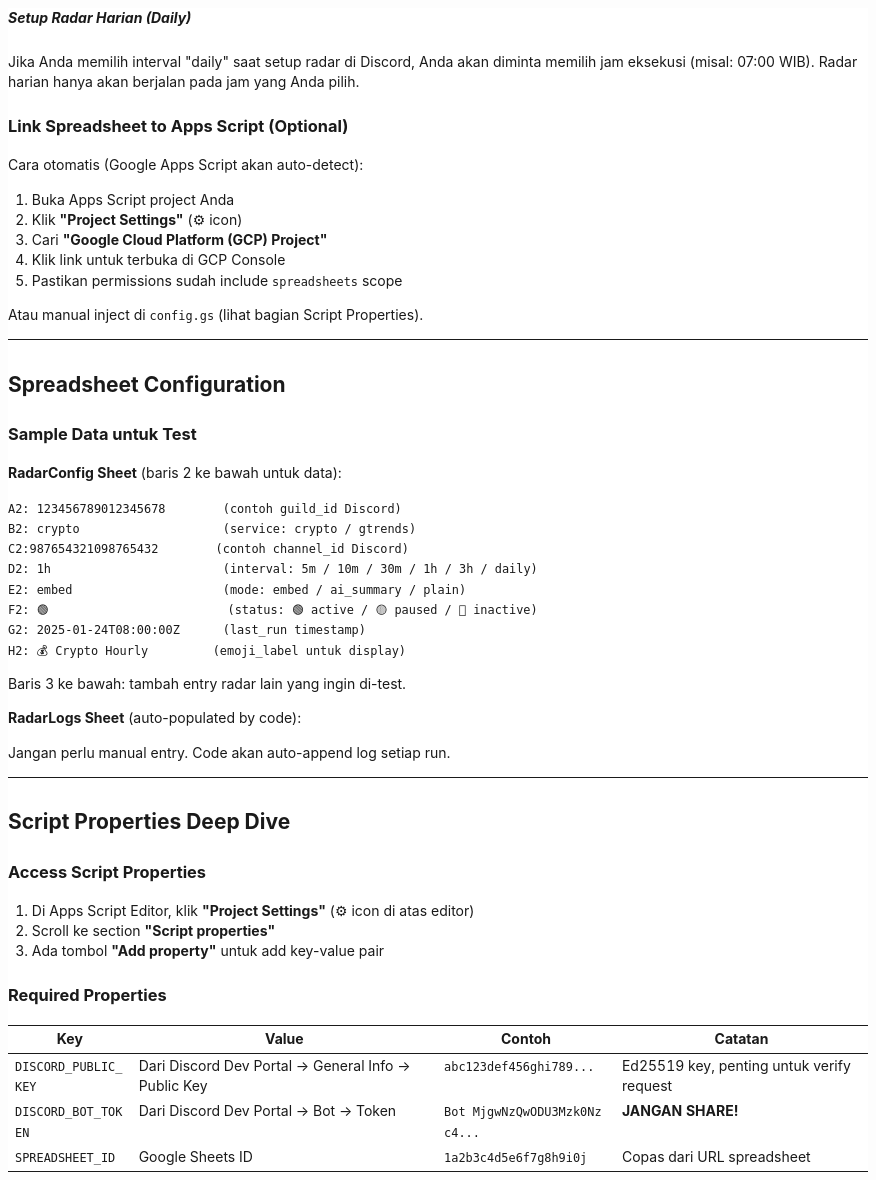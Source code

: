 ##### Setup Radar Harian (Daily)
Jika Anda memilih interval "daily" saat setup radar di Discord, Anda akan diminta memilih jam eksekusi (misal: 07:00 WIB). Radar harian hanya akan berjalan pada jam yang Anda pilih.

### Link Spreadsheet to Apps Script (Optional)

Cara otomatis (Google Apps Script akan auto-detect):

1. Buka Apps Script project Anda
2. Klik **"Project Settings"** (⚙️ icon)
3. Cari **"Google Cloud Platform (GCP) Project"**
4. Klik link untuk terbuka di GCP Console
5. Pastikan permissions sudah include `spreadsheets` scope

Atau manual inject di `config.gs` (lihat bagian Script Properties).

---

## Spreadsheet Configuration

### Sample Data untuk Test

**RadarConfig Sheet** (baris 2 ke bawah untuk data):

```
A2: 123456789012345678        (contoh guild_id Discord)
B2: crypto                    (service: crypto / gtrends)
C2:987654321098765432        (contoh channel_id Discord)
D2: 1h                        (interval: 5m / 10m / 30m / 1h / 3h / daily)
E2: embed                     (mode: embed / ai_summary / plain)
F2: 🟢                         (status: 🟢 active / 🟡 paused / 🔴 inactive)
G2: 2025-01-24T08:00:00Z      (last_run timestamp)
H2: 💰 Crypto Hourly         (emoji_label untuk display)
```

Baris 3 ke bawah: tambah entry radar lain yang ingin di-test.

**RadarLogs Sheet** (auto-populated by code):

Jangan perlu manual entry. Code akan auto-append log setiap run.

---

## Script Properties Deep Dive

### Access Script Properties

1. Di Apps Script Editor, klik **"Project Settings"** (⚙️ icon di atas editor)
2. Scroll ke section **"Script properties"**
3. Ada tombol **"Add property"** untuk add key-value pair

### Required Properties

| Key | Value | Contoh | Catatan |
|-----|-------|--------|---------|
| `DISCORD_PUBLIC_KEY` | Dari Discord Dev Portal → General Info → Public Key | `abc123def456ghi789...` | Ed25519 key, penting untuk verify request |
| `DISCORD_BOT_TOKEN` | Dari Discord Dev Portal → Bot → Token | `Bot MjgwNzQwODU3Mzk0Nzc4...` | **JANGAN SHARE!** |
| `SPREADSHEET_ID` | Google Sheets ID | `1a2b3c4d5e6f7g8h9i0j` | Copas dari URL spreadsheet |
